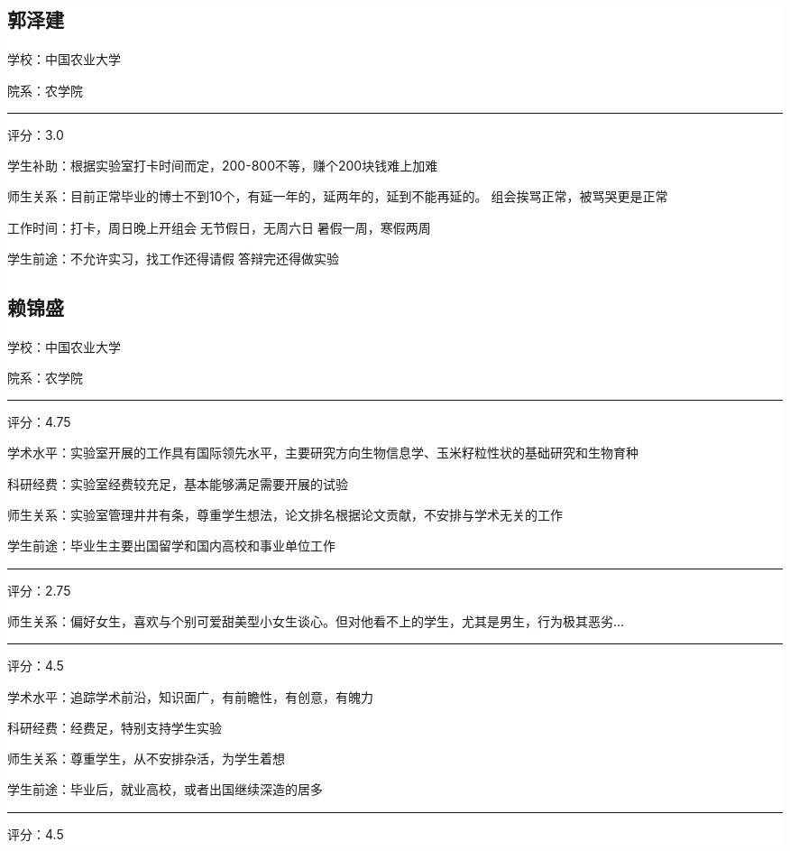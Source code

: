## 郭泽建

学校：中国农业大学

院系：农学院

* * *

评分：3.0

学生补助：根据实验室打卡时间而定，200-800不等，赚个200块钱难上加难

师生关系：目前正常毕业的博士不到10个，有延一年的，延两年的，延到不能再延的。
组会挨骂正常，被骂哭更是正常

工作时间：打卡，周日晚上开组会
无节假日，无周六日
暑假一周，寒假两周

学生前途：不允许实习，找工作还得请假
答辩完还得做实验

## 赖锦盛

学校：中国农业大学

院系：农学院

* * *

评分：4.75

学术水平：实验室开展的工作具有国际领先水平，主要研究方向生物信息学、玉米籽粒性状的基础研究和生物育种

科研经费：实验室经费较充足，基本能够满足需要开展的试验

师生关系：实验室管理井井有条，尊重学生想法，论文排名根据论文贡献，不安排与学术无关的工作

学生前途：毕业生主要出国留学和国内高校和事业单位工作

* * *

评分：2.75

师生关系：偏好女生，喜欢与个别可爱甜美型小女生谈心。但对他看不上的学生，尤其是男生，行为极其恶劣…

* * *

评分：4.5

学术水平：追踪学术前沿，知识面广，有前瞻性，有创意，有魄力

科研经费：经费足，特别支持学生实验

师生关系：尊重学生，从不安排杂活，为学生着想

学生前途：毕业后，就业高校，或者出国继续深造的居多

* * *

评分：4.5
